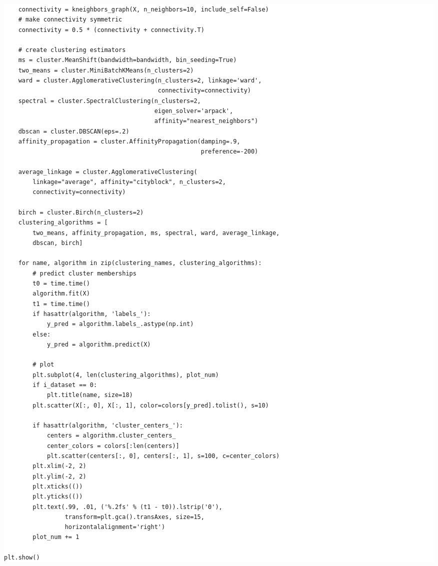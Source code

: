 ```pythona
    connectivity = kneighbors_graph(X, n_neighbors=10, include_self=False)
    # make connectivity symmetric
    connectivity = 0.5 * (connectivity + connectivity.T)

    # create clustering estimators
    ms = cluster.MeanShift(bandwidth=bandwidth, bin_seeding=True)
    two_means = cluster.MiniBatchKMeans(n_clusters=2)
    ward = cluster.AgglomerativeClustering(n_clusters=2, linkage='ward',
                                           connectivity=connectivity)
    spectral = cluster.SpectralClustering(n_clusters=2,
                                          eigen_solver='arpack',
                                          affinity="nearest_neighbors")
    dbscan = cluster.DBSCAN(eps=.2)
    affinity_propagation = cluster.AffinityPropagation(damping=.9,
                                                       preference=-200)

    average_linkage = cluster.AgglomerativeClustering(
        linkage="average", affinity="cityblock", n_clusters=2,
        connectivity=connectivity)

    birch = cluster.Birch(n_clusters=2)
    clustering_algorithms = [
        two_means, affinity_propagation, ms, spectral, ward, average_linkage,
        dbscan, birch]

    for name, algorithm in zip(clustering_names, clustering_algorithms):
        # predict cluster memberships
        t0 = time.time()
        algorithm.fit(X)
        t1 = time.time()
        if hasattr(algorithm, 'labels_'):
            y_pred = algorithm.labels_.astype(np.int)
        else:
            y_pred = algorithm.predict(X)

        # plot
        plt.subplot(4, len(clustering_algorithms), plot_num)
        if i_dataset == 0:
            plt.title(name, size=18)
        plt.scatter(X[:, 0], X[:, 1], color=colors[y_pred].tolist(), s=10)

        if hasattr(algorithm, 'cluster_centers_'):
            centers = algorithm.cluster_centers_
            center_colors = colors[:len(centers)]
            plt.scatter(centers[:, 0], centers[:, 1], s=100, c=center_colors)
        plt.xlim(-2, 2)
        plt.ylim(-2, 2)
        plt.xticks(())
        plt.yticks(())
        plt.text(.99, .01, ('%.2fs' % (t1 - t0)).lstrip('0'),
                 transform=plt.gca().transAxes, size=15,
                 horizontalalignment='right')
        plot_num += 1

plt.show()
```
